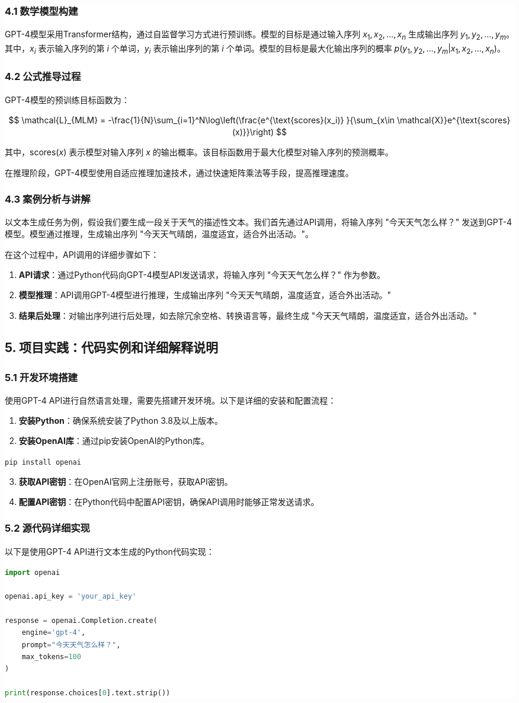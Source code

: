 ### 4.1 数学模型构建

GPT-4模型采用Transformer结构，通过自监督学习方式进行预训练。模型的目标是通过输入序列 $x_1,x_2,\dots,x_n$ 生成输出序列 $y_1,y_2,\dots,y_m$。其中，$x_i$ 表示输入序列的第 $i$ 个单词，$y_i$ 表示输出序列的第 $i$ 个单词。模型的目标是最大化输出序列的概率 $p(y_1,y_2,\dots,y_m|x_1,x_2,\dots,x_n)$。

### 4.2 公式推导过程

GPT-4模型的预训练目标函数为：

$$
\mathcal{L}_{MLM} = -\frac{1}{N}\sum_{i=1}^N\log\left(\frac{e^{\text{scores}(x_i)} }{\sum_{x\in \mathcal{X}}e^{\text{scores}(x)}}\right)
$$

其中，$\text{scores}(x)$ 表示模型对输入序列 $x$ 的输出概率。该目标函数用于最大化模型对输入序列的预测概率。

在推理阶段，GPT-4模型使用自适应推理加速技术，通过快速矩阵乘法等手段，提高推理速度。

### 4.3 案例分析与讲解

以文本生成任务为例，假设我们要生成一段关于天气的描述性文本。我们首先通过API调用，将输入序列 "今天天气怎么样？" 发送到GPT-4模型。模型通过推理，生成输出序列 "今天天气晴朗，温度适宜，适合外出活动。"。

在这个过程中，API调用的详细步骤如下：

1. **API请求**：通过Python代码向GPT-4模型API发送请求，将输入序列 "今天天气怎么样？" 作为参数。

2. **模型推理**：API调用GPT-4模型进行推理，生成输出序列 "今天天气晴朗，温度适宜，适合外出活动。"

3. **结果后处理**：对输出序列进行后处理，如去除冗余空格、转换语言等，最终生成 "今天天气晴朗，温度适宜，适合外出活动。"

## 5. 项目实践：代码实例和详细解释说明

### 5.1 开发环境搭建

使用GPT-4 API进行自然语言处理，需要先搭建开发环境。以下是详细的安装和配置流程：

1. **安装Python**：确保系统安装了Python 3.8及以上版本。

2. **安装OpenAI库**：通过pip安装OpenAI的Python库。

```bash
pip install openai
```

3. **获取API密钥**：在OpenAI官网上注册账号，获取API密钥。

4. **配置API密钥**：在Python代码中配置API密钥，确保API调用时能够正常发送请求。

### 5.2 源代码详细实现

以下是使用GPT-4 API进行文本生成的Python代码实现：

```python
import openai

openai.api_key = 'your_api_key'

response = openai.Completion.create(
    engine='gpt-4',
    prompt="今天天气怎么样？",
    max_tokens=100
)

print(response.choices[0].text.strip())
```
